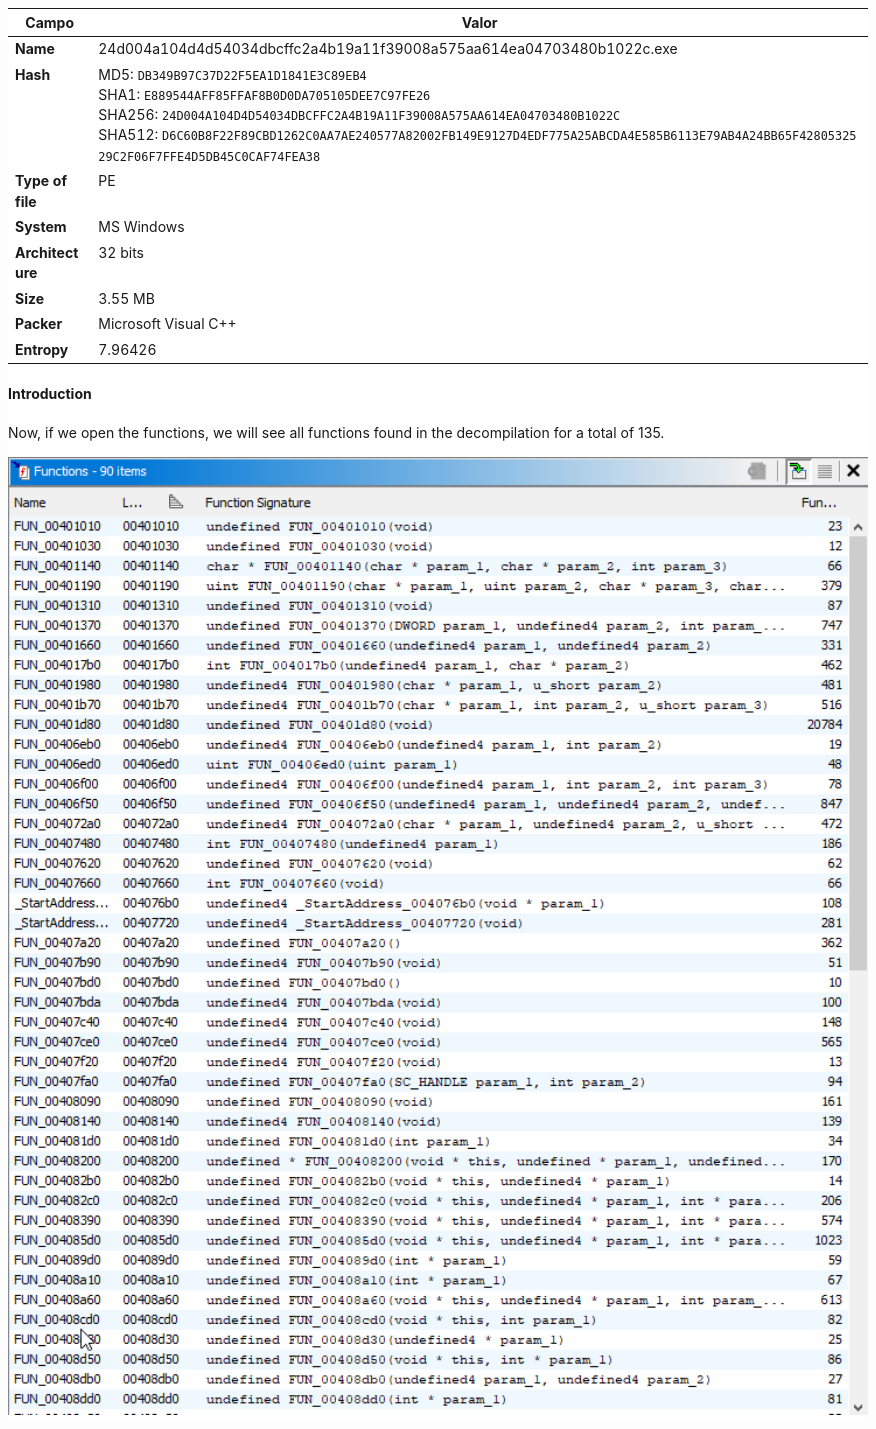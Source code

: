 | Campo            | Valor                                                                                                                                                                                                                                                                                                                         |
| ---------------- | ----------------------------------------------------------------------------------------------------------------------------------------------------------------------------------------------------------------------------------------------------------------------------------------------------------------------------- |
| **Name**         | 24d004a104d4d54034dbcffc2a4b19a11f39008a575aa614ea04703480b1022c.exe                                                                                                                                                                                                                                                          |
| **Hash**         | MD5: `DB349B97C37D22F5EA1D1841E3C89EB4`  <br>SHA1: `E889544AFF85FFAF8B0D0DA705105DEE7C97FE26`  <br>SHA256: `24D004A104D4D54034DBCFFC2A4B19A11F39008A575AA614EA04703480B1022C`  <br>SHA512: `D6C60B8F22F89CBD1262C0AA7AE240577A82002FB149E9127D4EDF775A25ABCDA4E585B6113E79AB4A24BB65F4280532529C2F06F7FFE4D5DB45C0CAF74FEA38` |
| **Type of file** | PE                                                                                                                                                                                                                                                                                                                            |
| **System**       | MS Windows                                                                                                                                                                                                                                                                                                                    |
| **Architecture** | 32 bits                                                                                                                                                                                                                                                                                                                       |
| **Size**         | 3.55 MB                                                                                                                                                                                                                                                                                                                       |
| **Packer**       | Microsoft Visual C++                                                                                                                                                                                                                                                                                                          |
| **Entropy**      | 7.96426                                                                                                                                                                                                                                                                                                                       |


#### Introduction
Now, if we open the functions, we will see all functions found in the decompilation for a total of 135.

<div align="center"><img src="images/wannacry_17.png" width="100%" alt="screenshot"></div>
